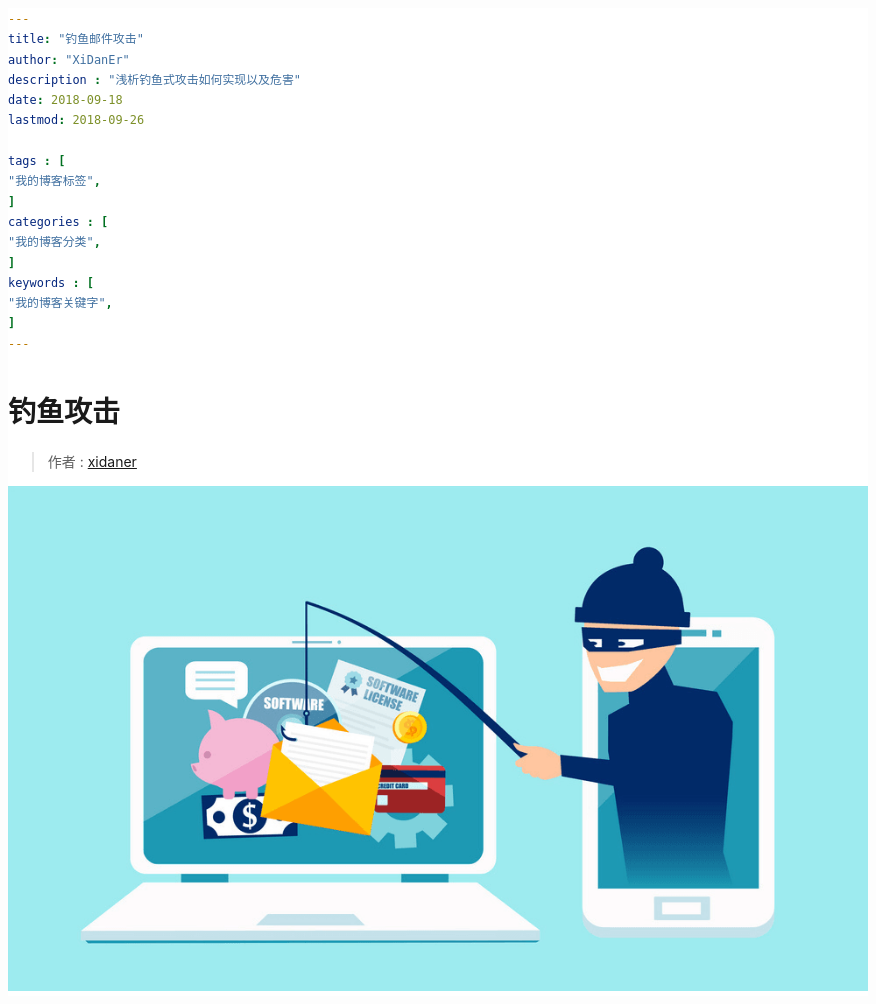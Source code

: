 ```yaml
---
title: "钓鱼邮件攻击"
author: "XiDanEr"
description : "浅析钓鱼式攻击如何实现以及危害"
date: 2018-09-18
lastmod: 2018-09-26

tags : [
"我的博客标签",
]
categories : [
"我的博客分类",
]
keywords : [
"我的博客关键字",
]
---
```


# 钓鱼攻击

> 作者 : [xidaner](https://github.com/xidaner)

![](img/2.png)
